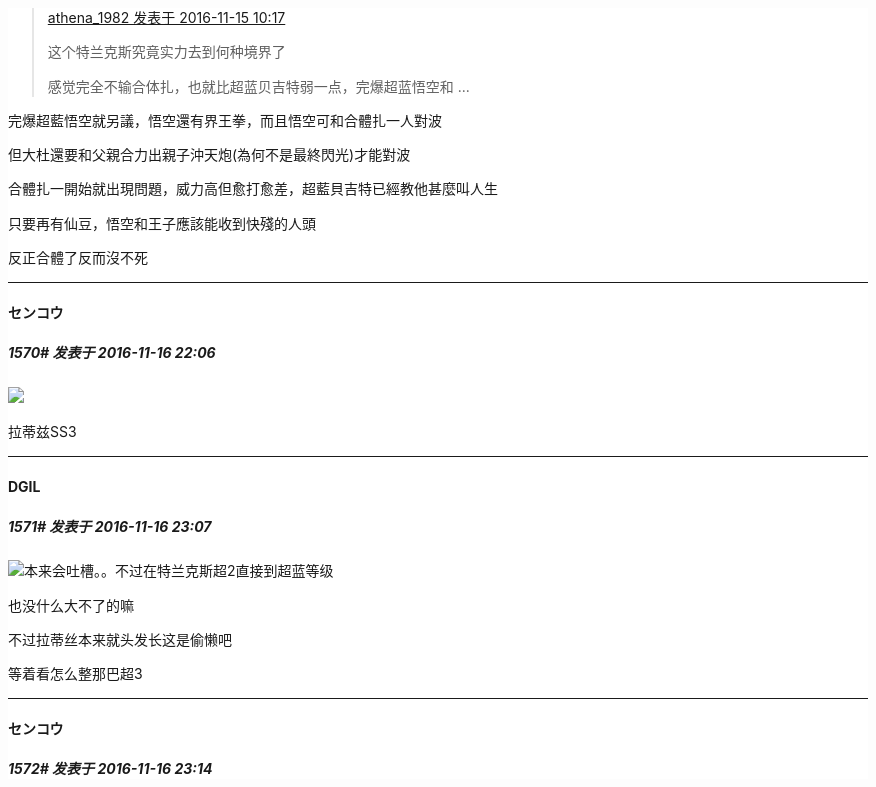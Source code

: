 
<blockquote><a href="httphttps://bbs.saraba1st.com/2b/forum.php?mod=redirect&amp;goto=findpost&amp;pid=34182817&amp;ptid=1115780" target="_blank">athena_1982 发表于 2016-11-15 10:17</a>

这个特兰克斯究竟实力去到何种境界了

感觉完全不输合体扎，也就比超蓝贝吉特弱一点，完爆超蓝悟空和 ...</blockquote>
完爆超藍悟空就另議，悟空還有界王拳，而且悟空可和合體扎一人對波

但大杜還要和父親合力出親子沖天炮(為何不是最終閃光)才能對波

合體扎一開始就出現問題，威力高但愈打愈差，超藍貝吉特已經教他甚麼叫人生

只要再有仙豆，悟空和王子應該能收到快殘的人頭

反正合體了反而沒不死







*****

####  センコウ  
##### 1570#       发表于 2016-11-16 22:06



<img src="http://i1.piimg.com/4851/e89c69c143b754f5.png" referrerpolicy="no-referrer">


拉蒂兹SS3







*****

####  DGIL  
##### 1571#       发表于 2016-11-16 23:07



<img src="https://static.saraba1st.com/image/smiley/face/149.gif" referrerpolicy="no-referrer">本来会吐槽。。不过在特兰克斯超2直接到超蓝等级

也没什么大不了的嘛


不过拉蒂丝本来就头发长这是偷懒吧


等着看怎么整那巴超3







*****

####  センコウ  
##### 1572#       发表于 2016-11-16 23:14
